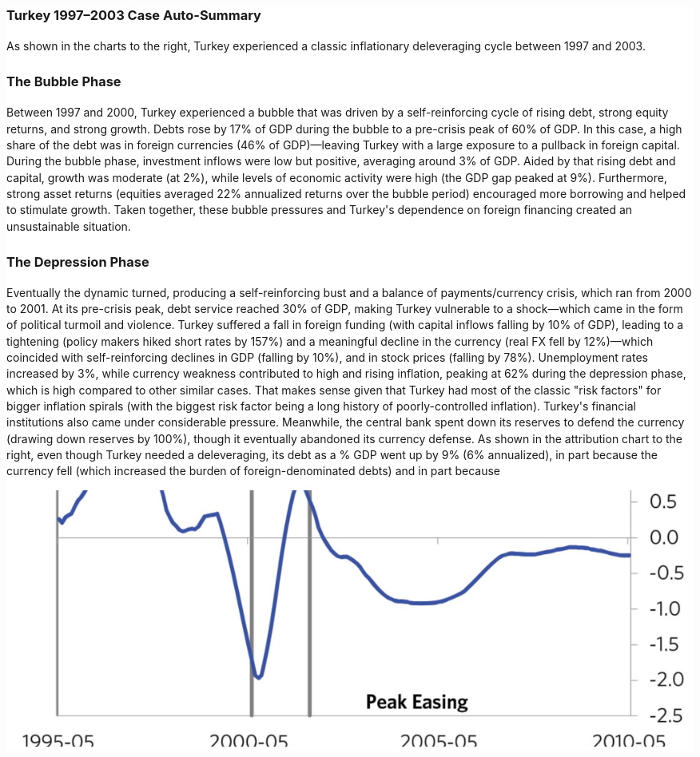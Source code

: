 ### **Turkey 1997–2003 Case Auto-Summary**

As shown in the charts to the right, Turkey experienced a classic inflationary deleveraging cycle between 1997 and 2003.

### **The Bubble Phase**

Between 1997 and 2000, Turkey experienced a bubble that was driven by a self-reinforcing cycle of rising debt, strong equity returns, and strong growth. Debts rose by 17% of GDP during the bubble to a pre-crisis peak of 60% of GDP. In this case, a high share of the debt was in foreign currencies (46% of GDP)—leaving Turkey with a large exposure to a pullback in foreign capital. During the bubble phase, investment inflows were low but positive, averaging around 3% of GDP. Aided by that rising debt and capital, growth was moderate (at 2%), while levels of economic activity were high (the GDP gap peaked at 9%). Furthermore, strong asset returns (equities averaged 22% annualized returns over the bubble period) encouraged more borrowing and helped to stimulate growth. Taken together, these bubble pressures and Turkey's dependence on foreign financing created an unsustainable situation.

### **The Depression Phase**

Eventually the dynamic turned, producing a self-reinforcing bust and a balance of payments/currency crisis, which ran from 2000 to 2001. At its pre-crisis peak, debt service reached 30% of GDP, making Turkey vulnerable to a shock—which came in the form of political turmoil and violence. Turkey suffered a fall in foreign funding (with capital inflows falling by 10% of GDP), leading to a tightening (policy makers hiked short rates by 157%) and a meaningful decline in the currency (real FX fell by 12%)—which coincided with self-reinforcing declines in GDP (falling by 10%), and in stock prices (falling by 78%). Unemployment rates increased by 3%, while currency weakness contributed to high and rising inflation, peaking at 62% during the depression phase, which is high compared to other similar cases. That makes sense given that Turkey had most of the classic "risk factors" for bigger inflation spirals (with the biggest risk factor being a long history of poorly-controlled inflation). Turkey's financial institutions also came under considerable pressure. Meanwhile, the central bank spent down its reserves to defend the currency (drawing down reserves by 100%), though it eventually abandoned its currency defense. As shown in the attribution chart to the right, even though Turkey needed a deleveraging, its debt as a % GDP went up by 9% (6% annualized), in part because the currency fell (which increased the burden of foreign-denominated debts) and in part because

![](Attachments/BigDebtCycles_page_184_Figure_8.jpeg)
